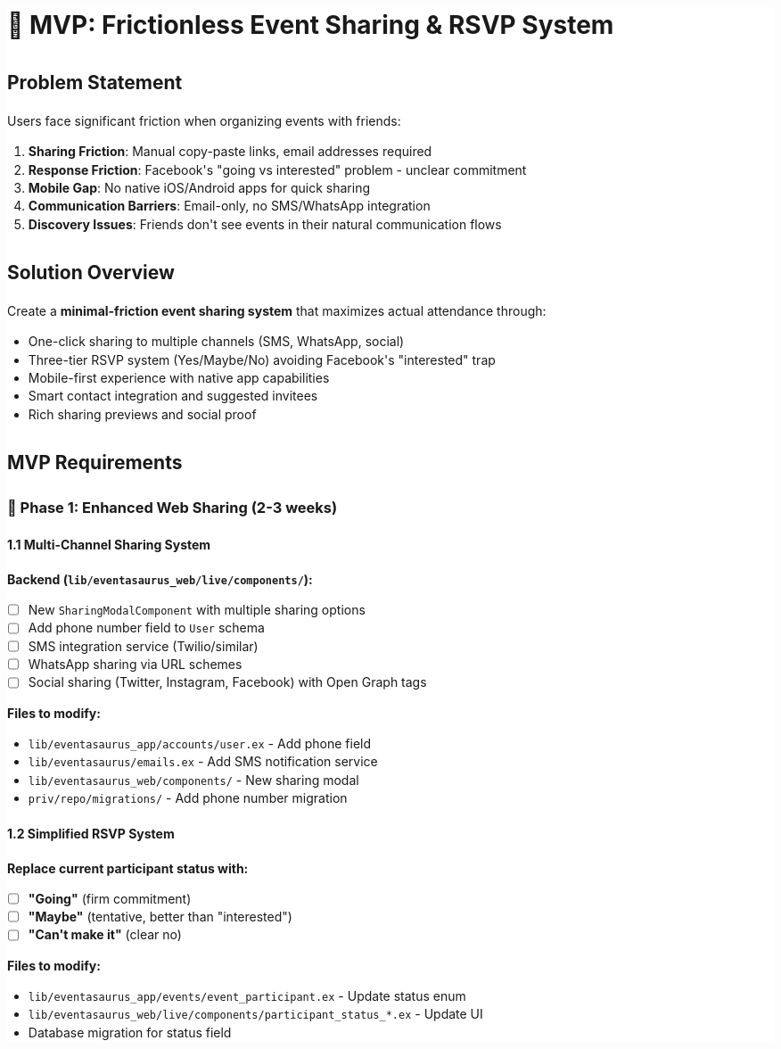 # 🎯 MVP: Frictionless Event Sharing & RSVP System

## Problem Statement

Users face significant friction when organizing events with friends:

1. **Sharing Friction**: Manual copy-paste links, email addresses required
2. **Response Friction**: Facebook's "going vs interested" problem - unclear commitment 
3. **Mobile Gap**: No native iOS/Android apps for quick sharing
4. **Communication Barriers**: Email-only, no SMS/WhatsApp integration
5. **Discovery Issues**: Friends don't see events in their natural communication flows

## Solution Overview

Create a **minimal-friction event sharing system** that maximizes actual attendance through:
- One-click sharing to multiple channels (SMS, WhatsApp, social)
- Three-tier RSVP system (Yes/Maybe/No) avoiding Facebook's "interested" trap
- Mobile-first experience with native app capabilities
- Smart contact integration and suggested invitees
- Rich sharing previews and social proof

## MVP Requirements

### 🎯 Phase 1: Enhanced Web Sharing (2-3 weeks)

#### 1.1 Multi-Channel Sharing System
**Backend (`lib/eventasaurus_web/live/components/`):**
- [ ] New `SharingModalComponent` with multiple sharing options
- [ ] Add phone number field to `User` schema
- [ ] SMS integration service (Twilio/similar)
- [ ] WhatsApp sharing via URL schemes
- [ ] Social sharing (Twitter, Instagram, Facebook) with Open Graph tags

**Files to modify:**
- `lib/eventasaurus_app/accounts/user.ex` - Add phone field
- `lib/eventasaurus/emails.ex` - Add SMS notification service
- `lib/eventasaurus_web/components/` - New sharing modal
- `priv/repo/migrations/` - Add phone number migration

#### 1.2 Simplified RSVP System
**Replace current participant status with:**
- [ ] **"Going"** (firm commitment)
- [ ] **"Maybe"** (tentative, better than "interested")
- [ ] **"Can't make it"** (clear no)

**Files to modify:**
- `lib/eventasaurus_app/events/event_participant.ex` - Update status enum
- `lib/eventasaurus_web/live/components/participant_status_*.ex` - Update UI
- Database migration for status field
